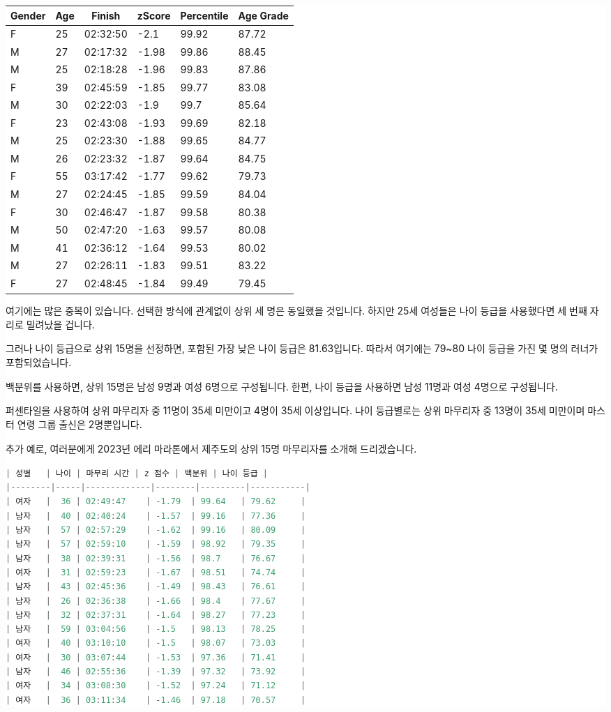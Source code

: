 | Gender | Age | Finish   | zScore | Percentile | Age Grade |
| ------ | --- | -------- | ------ | ---------- | --------- |
| F      | 25  | 02:32:50 | -2.1   | 99.92      | 87.72     |
| M      | 27  | 02:17:32 | -1.98  | 99.86      | 88.45     |
| M      | 25  | 02:18:28 | -1.96  | 99.83      | 87.86     |
| F      | 39  | 02:45:59 | -1.85  | 99.77      | 83.08     |
| M      | 30  | 02:22:03 | -1.9   | 99.7       | 85.64     |
| F      | 23  | 02:43:08 | -1.93  | 99.69      | 82.18     |
| M      | 25  | 02:23:30 | -1.88  | 99.65      | 84.77     |
| M      | 26  | 02:23:32 | -1.87  | 99.64      | 84.75     |
| F      | 55  | 03:17:42 | -1.77  | 99.62      | 79.73     |
| M      | 27  | 02:24:45 | -1.85  | 99.59      | 84.04     |
| F      | 30  | 02:46:47 | -1.87  | 99.58      | 80.38     |
| M      | 50  | 02:47:20 | -1.63  | 99.57      | 80.08     |
| M      | 41  | 02:36:12 | -1.64  | 99.53      | 80.02     |
| M      | 27  | 02:26:11 | -1.83  | 99.51      | 83.22     |
| F      | 27  | 02:48:45 | -1.84  | 99.49      | 79.45     |

여기에는 많은 중복이 있습니다. 선택한 방식에 관계없이 상위 세 명은 동일했을 것입니다. 하지만 25세 여성들은 나이 등급을 사용했다면 세 번째 자리로 밀려났을 겁니다.

그러나 나이 등급으로 상위 15명을 선정하면, 포함된 가장 낮은 나이 등급은 81.63입니다. 따라서 여기에는 79~80 나이 등급을 가진 몇 명의 러너가 포함되었습니다.

백분위를 사용하면, 상위 15명은 남성 9명과 여성 6명으로 구성됩니다. 한편, 나이 등급을 사용하면 남성 11명과 여성 4명으로 구성됩니다.

<div class="content-ad"></div>

퍼센타일을 사용하여 상위 마무리자 중 11명이 35세 미만이고 4명이 35세 이상입니다. 나이 등급별로는 상위 마무리자 중 13명이 35세 미만이며 마스터 연령 그룹 출신은 2명뿐입니다.

추가 예로, 여러분에게 2023년 에리 마라톤에서 제주도의 상위 15명 마무리자를 소개해 드리겠습니다.

```js
| 성별   | 나이 | 마무리 시간 | z 점수 | 백분위 | 나이 등급 |
|--------|-----|-------------|--------|---------|-----------|
| 여자   |  36 | 02:49:47    | -1.79  | 99.64   | 79.62     |
| 남자   |  40 | 02:40:24    | -1.57  | 99.16   | 77.36     |
| 남자   |  57 | 02:57:29    | -1.62  | 99.16   | 80.09     |
| 남자   |  57 | 02:59:10    | -1.59  | 98.92   | 79.35     |
| 남자   |  38 | 02:39:31    | -1.56  | 98.7    | 76.67     |
| 여자   |  31 | 02:59:23    | -1.67  | 98.51   | 74.74     |
| 남자   |  43 | 02:45:36    | -1.49  | 98.43   | 76.61     |
| 남자   |  26 | 02:36:38    | -1.66  | 98.4    | 77.67     |
| 남자   |  32 | 02:37:31    | -1.64  | 98.27   | 77.23     |
| 남자   |  59 | 03:04:56    | -1.5   | 98.13   | 78.25     |
| 여자   |  40 | 03:10:10    | -1.5   | 98.07   | 73.03     |
| 여자   |  30 | 03:07:44    | -1.53  | 97.36   | 71.41     |
| 남자   |  46 | 02:55:36    | -1.39  | 97.32   | 73.92     |
| 여자   |  34 | 03:08:30    | -1.52  | 97.24   | 71.12     |
| 여자   |  36 | 03:11:34    | -1.46  | 97.18   | 70.57     |
```
